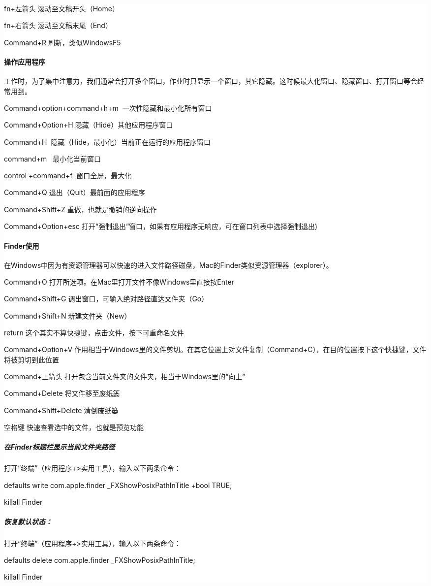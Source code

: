 fn+左箭头 滚动至文稿开头（Home）

fn+右箭头 滚动至文稿末尾（End）

Command+R 刷新，类似WindowsF5

#### 操作应用程序


工作时，为了集中注意力，我们通常会打开多个窗口，作业时只显示一个窗口，其它隐藏。这时候最大化窗口、隐藏窗口、打开窗口等会经常用到。

Command+option+command+h+m  一次性隐藏和最小化所有窗口

Command+Option+H 隐藏（Hide）其他应用程序窗口

Command+H  隐藏（Hide，最小化）当前正在运行的应用程序窗口

command+m   最小化当前窗口

control +command+f  窗口全屏，最大化

Command+Q 退出（Quit）最前面的应用程序

Command+Shift+Z 重做，也就是撤销的逆向操作

Command+Option+esc 打开“强制退出”窗口，如果有应用程序无响应，可在窗口列表中选择强制退出)

#### Finder使用

在Windows中因为有资源管理器可以快速的进入文件路径磁盘，Mac的Finder类似资源管理器（explorer）。

Command+O 打开所选项。在Mac里打开文件不像Windows里直接按Enter

Command+Shift+G 调出窗口，可输入绝对路径直达文件夹（Go）

Command+Shift+N 新建文件夹（New）

return 这个其实不算快捷键，点击文件，按下可重命名文件

Command+Option+V 作用相当于Windows里的文件剪切。在其它位置上对文件复制（Command+C），在目的位置按下这个快捷键，文件将被剪切到此位置

Command+上箭头 打开包含当前文件夹的文件夹，相当于Windows里的“向上”

Command+Delete 将文件移至废纸篓

Command+Shift+Delete 清倒废纸篓

空格键 快速查看选中的文件，也就是预览功能

##### 在Finder标题栏显示当前文件夹路径
打开“终端”（应用程序+>实用工具），输入以下两条命令：

defaults write com.apple.finder _FXShowPosixPathInTitle +bool TRUE;

killall Finder

##### 恢复默认状态：

打开“终端”（应用程序+>实用工具），输入以下两条命令：

defaults delete com.apple.finder _FXShowPosixPathInTitle;

killall Finder
